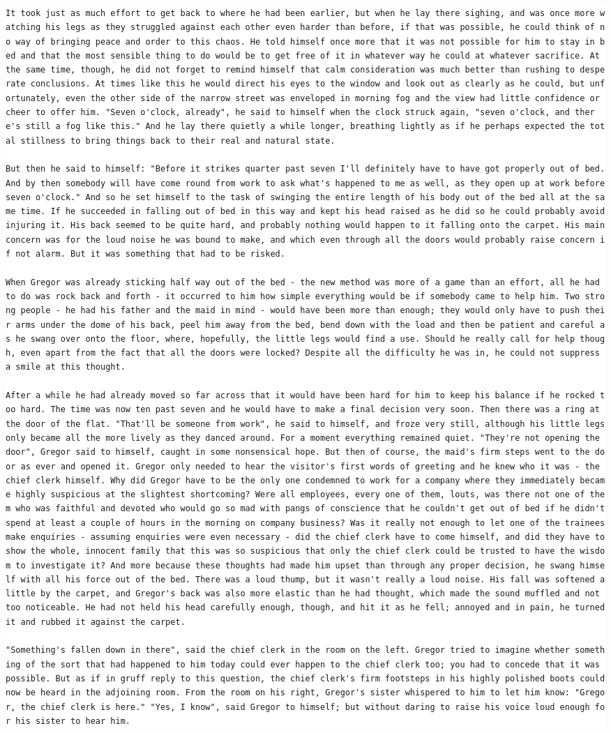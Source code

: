     It took just as much effort to get back to where he had been earlier, but when he lay there sighing, and was once more watching his legs as they struggled against each other even harder than before, if that was possible, he could think of no way of bringing peace and order to this chaos. He told himself once more that it was not possible for him to stay in bed and that the most sensible thing to do would be to get free of it in whatever way he could at whatever sacrifice. At the same time, though, he did not forget to remind himself that calm consideration was much better than rushing to desperate conclusions. At times like this he would direct his eyes to the window and look out as clearly as he could, but unfortunately, even the other side of the narrow street was enveloped in morning fog and the view had little confidence or cheer to offer him. "Seven o'clock, already", he said to himself when the clock struck again, "seven o'clock, and there's still a fog like this." And he lay there quietly a while longer, breathing lightly as if he perhaps expected the total stillness to bring things back to their real and natural state.

    But then he said to himself: "Before it strikes quarter past seven I'll definitely have to have got properly out of bed. And by then somebody will have come round from work to ask what's happened to me as well, as they open up at work before seven o'clock." And so he set himself to the task of swinging the entire length of his body out of the bed all at the same time. If he succeeded in falling out of bed in this way and kept his head raised as he did so he could probably avoid injuring it. His back seemed to be quite hard, and probably nothing would happen to it falling onto the carpet. His main concern was for the loud noise he was bound to make, and which even through all the doors would probably raise concern if not alarm. But it was something that had to be risked.

    When Gregor was already sticking half way out of the bed - the new method was more of a game than an effort, all he had to do was rock back and forth - it occurred to him how simple everything would be if somebody came to help him. Two strong people - he had his father and the maid in mind - would have been more than enough; they would only have to push their arms under the dome of his back, peel him away from the bed, bend down with the load and then be patient and careful as he swang over onto the floor, where, hopefully, the little legs would find a use. Should he really call for help though, even apart from the fact that all the doors were locked? Despite all the difficulty he was in, he could not suppress a smile at this thought.

    After a while he had already moved so far across that it would have been hard for him to keep his balance if he rocked too hard. The time was now ten past seven and he would have to make a final decision very soon. Then there was a ring at the door of the flat. "That'll be someone from work", he said to himself, and froze very still, although his little legs only became all the more lively as they danced around. For a moment everything remained quiet. "They're not opening the door", Gregor said to himself, caught in some nonsensical hope. But then of course, the maid's firm steps went to the door as ever and opened it. Gregor only needed to hear the visitor's first words of greeting and he knew who it was - the chief clerk himself. Why did Gregor have to be the only one condemned to work for a company where they immediately became highly suspicious at the slightest shortcoming? Were all employees, every one of them, louts, was there not one of them who was faithful and devoted who would go so mad with pangs of conscience that he couldn't get out of bed if he didn't spend at least a couple of hours in the morning on company business? Was it really not enough to let one of the trainees make enquiries - assuming enquiries were even necessary - did the chief clerk have to come himself, and did they have to show the whole, innocent family that this was so suspicious that only the chief clerk could be trusted to have the wisdom to investigate it? And more because these thoughts had made him upset than through any proper decision, he swang himself with all his force out of the bed. There was a loud thump, but it wasn't really a loud noise. His fall was softened a little by the carpet, and Gregor's back was also more elastic than he had thought, which made the sound muffled and not too noticeable. He had not held his head carefully enough, though, and hit it as he fell; annoyed and in pain, he turned it and rubbed it against the carpet.

    "Something's fallen down in there", said the chief clerk in the room on the left. Gregor tried to imagine whether something of the sort that had happened to him today could ever happen to the chief clerk too; you had to concede that it was possible. But as if in gruff reply to this question, the chief clerk's firm footsteps in his highly polished boots could now be heard in the adjoining room. From the room on his right, Gregor's sister whispered to him to let him know: "Gregor, the chief clerk is here." "Yes, I know", said Gregor to himself; but without daring to raise his voice loud enough for his sister to hear him.
